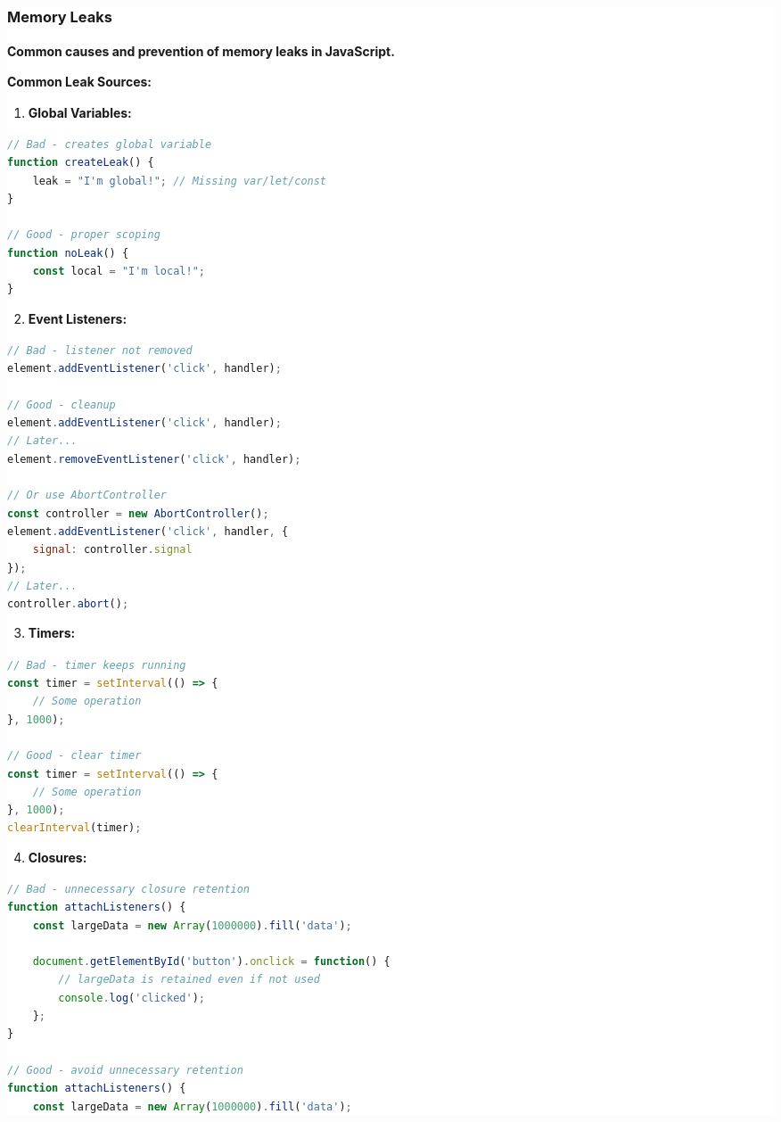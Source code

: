 ### Memory Leaks

**Common causes and prevention of memory leaks in JavaScript.**

**Common Leak Sources:**

1. **Global Variables:**
```javascript
// Bad - creates global variable
function createLeak() {
    leak = "I'm global!"; // Missing var/let/const
}

// Good - proper scoping
function noLeak() {
    const local = "I'm local!";
}
```

2. **Event Listeners:**
```javascript
// Bad - listener not removed
element.addEventListener('click', handler);

// Good - cleanup
element.addEventListener('click', handler);
// Later...
element.removeEventListener('click', handler);

// Or use AbortController
const controller = new AbortController();
element.addEventListener('click', handler, {
    signal: controller.signal
});
// Later...
controller.abort();
```

3. **Timers:**
```javascript
// Bad - timer keeps running
const timer = setInterval(() => {
    // Some operation
}, 1000);

// Good - clear timer
const timer = setInterval(() => {
    // Some operation
}, 1000);
clearInterval(timer);
```

4. **Closures:**
```javascript
// Bad - unnecessary closure retention
function attachListeners() {
    const largeData = new Array(1000000).fill('data');

    document.getElementById('button').onclick = function() {
        // largeData is retained even if not used
        console.log('clicked');
    };
}

// Good - avoid unnecessary retention
function attachListeners() {
    const largeData = new Array(1000000).fill('data');
```